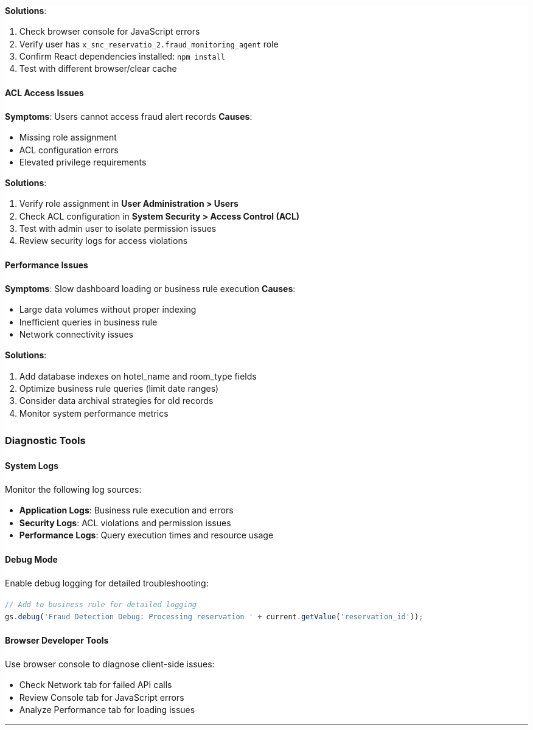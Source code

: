 **Solutions**:
1. Check browser console for JavaScript errors
2. Verify user has `x_snc_reservatio_2.fraud_monitoring_agent` role
3. Confirm React dependencies installed: `npm install`
4. Test with different browser/clear cache

#### ACL Access Issues  
**Symptoms**: Users cannot access fraud alert records
**Causes**:
- Missing role assignment
- ACL configuration errors
- Elevated privilege requirements

**Solutions**:
1. Verify role assignment in **User Administration > Users**
2. Check ACL configuration in **System Security > Access Control (ACL)**
3. Test with admin user to isolate permission issues
4. Review security logs for access violations

#### Performance Issues
**Symptoms**: Slow dashboard loading or business rule execution
**Causes**:
- Large data volumes without proper indexing
- Inefficient queries in business rule
- Network connectivity issues

**Solutions**:
1. Add database indexes on hotel_name and room_type fields
2. Optimize business rule queries (limit date ranges)
3. Consider data archival strategies for old records
4. Monitor system performance metrics

### Diagnostic Tools

#### System Logs
Monitor the following log sources:
- **Application Logs**: Business rule execution and errors
- **Security Logs**: ACL violations and permission issues  
- **Performance Logs**: Query execution times and resource usage

#### Debug Mode
Enable debug logging for detailed troubleshooting:
```javascript
// Add to business rule for detailed logging
gs.debug('Fraud Detection Debug: Processing reservation ' + current.getValue('reservation_id'));
```

#### Browser Developer Tools
Use browser console to diagnose client-side issues:
- Check Network tab for failed API calls
- Review Console tab for JavaScript errors
- Analyze Performance tab for loading issues

---
